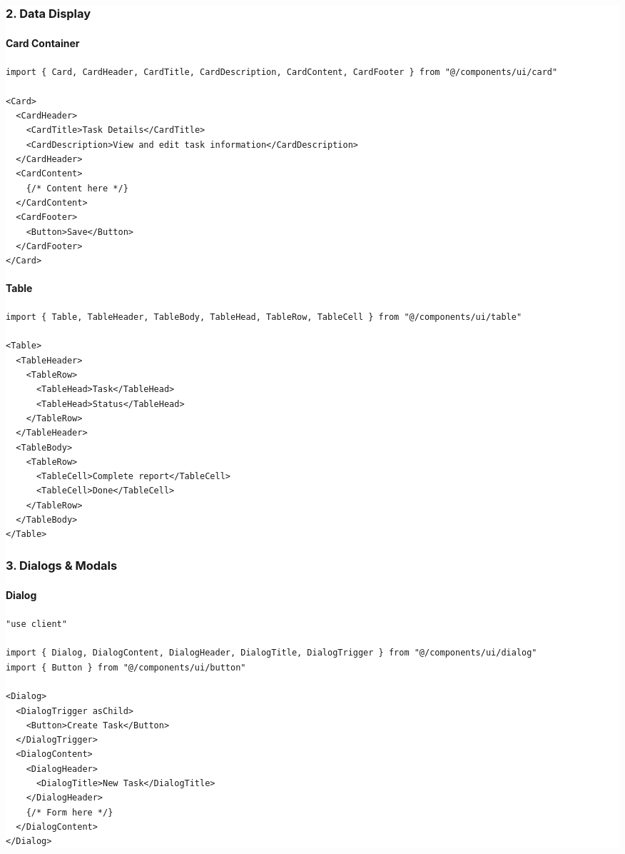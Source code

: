 ### 2. Data Display

#### Card Container
```tsx
import { Card, CardHeader, CardTitle, CardDescription, CardContent, CardFooter } from "@/components/ui/card"

<Card>
  <CardHeader>
    <CardTitle>Task Details</CardTitle>
    <CardDescription>View and edit task information</CardDescription>
  </CardHeader>
  <CardContent>
    {/* Content here */}
  </CardContent>
  <CardFooter>
    <Button>Save</Button>
  </CardFooter>
</Card>
```

#### Table
```tsx
import { Table, TableHeader, TableBody, TableHead, TableRow, TableCell } from "@/components/ui/table"

<Table>
  <TableHeader>
    <TableRow>
      <TableHead>Task</TableHead>
      <TableHead>Status</TableHead>
    </TableRow>
  </TableHeader>
  <TableBody>
    <TableRow>
      <TableCell>Complete report</TableCell>
      <TableCell>Done</TableCell>
    </TableRow>
  </TableBody>
</Table>
```

### 3. Dialogs & Modals

#### Dialog
```tsx
"use client"

import { Dialog, DialogContent, DialogHeader, DialogTitle, DialogTrigger } from "@/components/ui/dialog"
import { Button } from "@/components/ui/button"

<Dialog>
  <DialogTrigger asChild>
    <Button>Create Task</Button>
  </DialogTrigger>
  <DialogContent>
    <DialogHeader>
      <DialogTitle>New Task</DialogTitle>
    </DialogHeader>
    {/* Form here */}
  </DialogContent>
</Dialog>
```